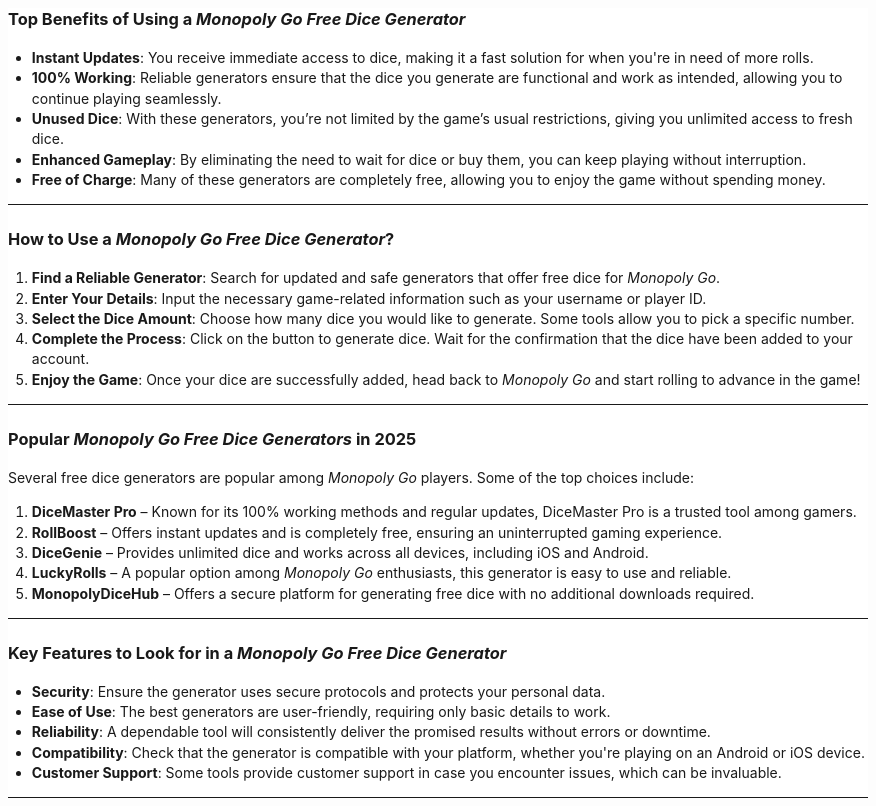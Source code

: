 ### Top Benefits of Using a *Monopoly Go Free Dice Generator*

- **Instant Updates**: You receive immediate access to dice, making it a fast solution for when you're in need of more rolls.
- **100% Working**: Reliable generators ensure that the dice you generate are functional and work as intended, allowing you to continue playing seamlessly.
- **Unused Dice**: With these generators, you’re not limited by the game’s usual restrictions, giving you unlimited access to fresh dice.
- **Enhanced Gameplay**: By eliminating the need to wait for dice or buy them, you can keep playing without interruption.
- **Free of Charge**: Many of these generators are completely free, allowing you to enjoy the game without spending money.

---

### How to Use a *Monopoly Go Free Dice Generator*?

1. **Find a Reliable Generator**: Search for updated and safe generators that offer free dice for *Monopoly Go*. 
2. **Enter Your Details**: Input the necessary game-related information such as your username or player ID.
3. **Select the Dice Amount**: Choose how many dice you would like to generate. Some tools allow you to pick a specific number.
4. **Complete the Process**: Click on the button to generate dice. Wait for the confirmation that the dice have been added to your account.
5. **Enjoy the Game**: Once your dice are successfully added, head back to *Monopoly Go* and start rolling to advance in the game!

---

### Popular *Monopoly Go Free Dice Generators* in 2025

Several free dice generators are popular among *Monopoly Go* players. Some of the top choices include:

1. **DiceMaster Pro** – Known for its 100% working methods and regular updates, DiceMaster Pro is a trusted tool among gamers.
2. **RollBoost** – Offers instant updates and is completely free, ensuring an uninterrupted gaming experience.
3. **DiceGenie** – Provides unlimited dice and works across all devices, including iOS and Android.
4. **LuckyRolls** – A popular option among *Monopoly Go* enthusiasts, this generator is easy to use and reliable.
5. **MonopolyDiceHub** – Offers a secure platform for generating free dice with no additional downloads required.

---

### Key Features to Look for in a *Monopoly Go Free Dice Generator*

- **Security**: Ensure the generator uses secure protocols and protects your personal data.
- **Ease of Use**: The best generators are user-friendly, requiring only basic details to work.
- **Reliability**: A dependable tool will consistently deliver the promised results without errors or downtime.
- **Compatibility**: Check that the generator is compatible with your platform, whether you're playing on an Android or iOS device.
- **Customer Support**: Some tools provide customer support in case you encounter issues, which can be invaluable.

---